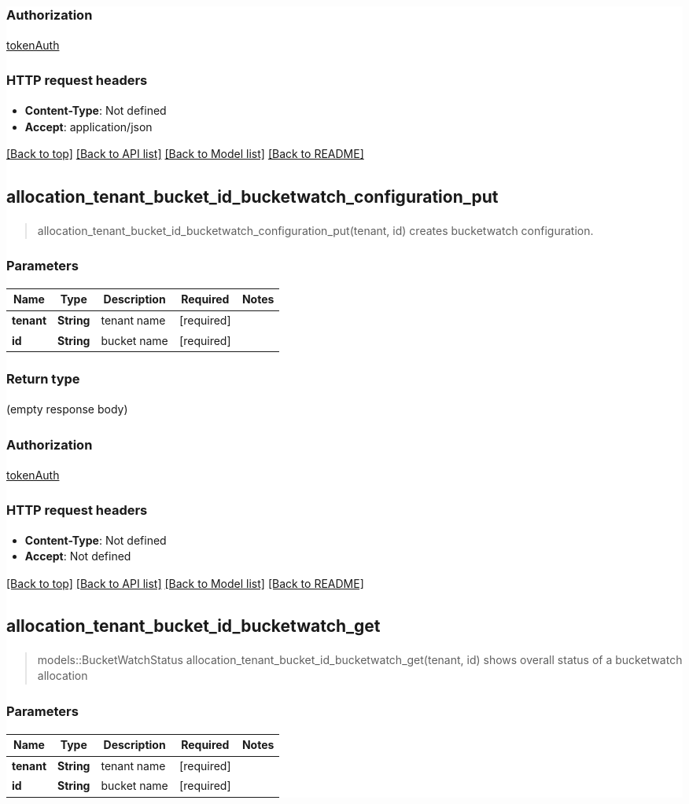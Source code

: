 ### Authorization

[tokenAuth](../README.md#tokenAuth)

### HTTP request headers

- **Content-Type**: Not defined
- **Accept**: application/json

[[Back to top]](#) [[Back to API list]](../README.md#documentation-for-api-endpoints) [[Back to Model list]](../README.md#documentation-for-models) [[Back to README]](../README.md)


## allocation_tenant_bucket_id_bucketwatch_configuration_put

> allocation_tenant_bucket_id_bucketwatch_configuration_put(tenant, id)
creates bucketwatch configuration.

### Parameters


Name | Type | Description  | Required | Notes
------------- | ------------- | ------------- | ------------- | -------------
**tenant** | **String** | tenant name | [required] |
**id** | **String** | bucket name | [required] |

### Return type

 (empty response body)

### Authorization

[tokenAuth](../README.md#tokenAuth)

### HTTP request headers

- **Content-Type**: Not defined
- **Accept**: Not defined

[[Back to top]](#) [[Back to API list]](../README.md#documentation-for-api-endpoints) [[Back to Model list]](../README.md#documentation-for-models) [[Back to README]](../README.md)


## allocation_tenant_bucket_id_bucketwatch_get

> models::BucketWatchStatus allocation_tenant_bucket_id_bucketwatch_get(tenant, id)
shows overall status of a bucketwatch allocation

### Parameters


Name | Type | Description  | Required | Notes
------------- | ------------- | ------------- | ------------- | -------------
**tenant** | **String** | tenant name | [required] |
**id** | **String** | bucket name | [required] |
